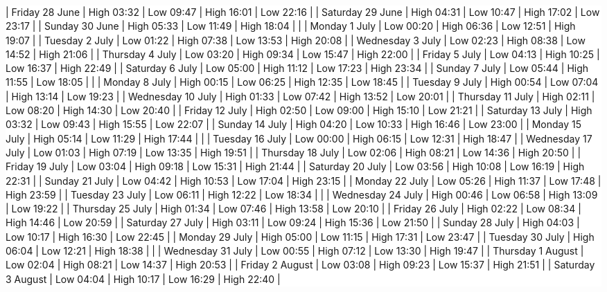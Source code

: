 | Friday 28 June | High 03:32 | Low 09:47 | High 16:01 | Low 22:16 | 
| Saturday 29 June | High 04:31 | Low 10:47 | High 17:02 | Low 23:17 | 
| Sunday 30 June | High 05:33 | Low 11:49 | High 18:04 |  | 
| Monday 1 July | Low 00:20 | High 06:36 | Low 12:51 | High 19:07 | 
| Tuesday 2 July | Low 01:22 | High 07:38 | Low 13:53 | High 20:08 | 
| Wednesday 3 July | Low 02:23 | High 08:38 | Low 14:52 | High 21:06 | 
| Thursday 4 July | Low 03:20 | High 09:34 | Low 15:47 | High 22:00 | 
| Friday 5 July | Low 04:13 | High 10:25 | Low 16:37 | High 22:49 | 
| Saturday 6 July | Low 05:00 | High 11:12 | Low 17:23 | High 23:34 | 
| Sunday 7 July | Low 05:44 | High 11:55 | Low 18:05 |  | 
| Monday 8 July | High 00:15 | Low 06:25 | High 12:35 | Low 18:45 | 
| Tuesday 9 July | High 00:54 | Low 07:04 | High 13:14 | Low 19:23 | 
| Wednesday 10 July | High 01:33 | Low 07:42 | High 13:52 | Low 20:01 | 
| Thursday 11 July | High 02:11 | Low 08:20 | High 14:30 | Low 20:40 | 
| Friday 12 July | High 02:50 | Low 09:00 | High 15:10 | Low 21:21 | 
| Saturday 13 July | High 03:32 | Low 09:43 | High 15:55 | Low 22:07 | 
| Sunday 14 July | High 04:20 | Low 10:33 | High 16:46 | Low 23:00 | 
| Monday 15 July | High 05:14 | Low 11:29 | High 17:44 |  | 
| Tuesday 16 July | Low 00:00 | High 06:15 | Low 12:31 | High 18:47 | 
| Wednesday 17 July | Low 01:03 | High 07:19 | Low 13:35 | High 19:51 | 
| Thursday 18 July | Low 02:06 | High 08:21 | Low 14:36 | High 20:50 | 
| Friday 19 July | Low 03:04 | High 09:18 | Low 15:31 | High 21:44 | 
| Saturday 20 July | Low 03:56 | High 10:08 | Low 16:19 | High 22:31 | 
| Sunday 21 July | Low 04:42 | High 10:53 | Low 17:04 | High 23:15 | 
| Monday 22 July | Low 05:26 | High 11:37 | Low 17:48 | High 23:59 | 
| Tuesday 23 July | Low 06:11 | High 12:22 | Low 18:34 |  | 
| Wednesday 24 July | High 00:46 | Low 06:58 | High 13:09 | Low 19:22 | 
| Thursday 25 July | High 01:34 | Low 07:46 | High 13:58 | Low 20:10 | 
| Friday 26 July | High 02:22 | Low 08:34 | High 14:46 | Low 20:59 | 
| Saturday 27 July | High 03:11 | Low 09:24 | High 15:36 | Low 21:50 | 
| Sunday 28 July | High 04:03 | Low 10:17 | High 16:30 | Low 22:45 | 
| Monday 29 July | High 05:00 | Low 11:15 | High 17:31 | Low 23:47 | 
| Tuesday 30 July | High 06:04 | Low 12:21 | High 18:38 |  | 
| Wednesday 31 July | Low 00:55 | High 07:12 | Low 13:30 | High 19:47 | 
| Thursday 1 August | Low 02:04 | High 08:21 | Low 14:37 | High 20:53 | 
| Friday 2 August | Low 03:08 | High 09:23 | Low 15:37 | High 21:51 | 
| Saturday 3 August | Low 04:04 | High 10:17 | Low 16:29 | High 22:40 | 